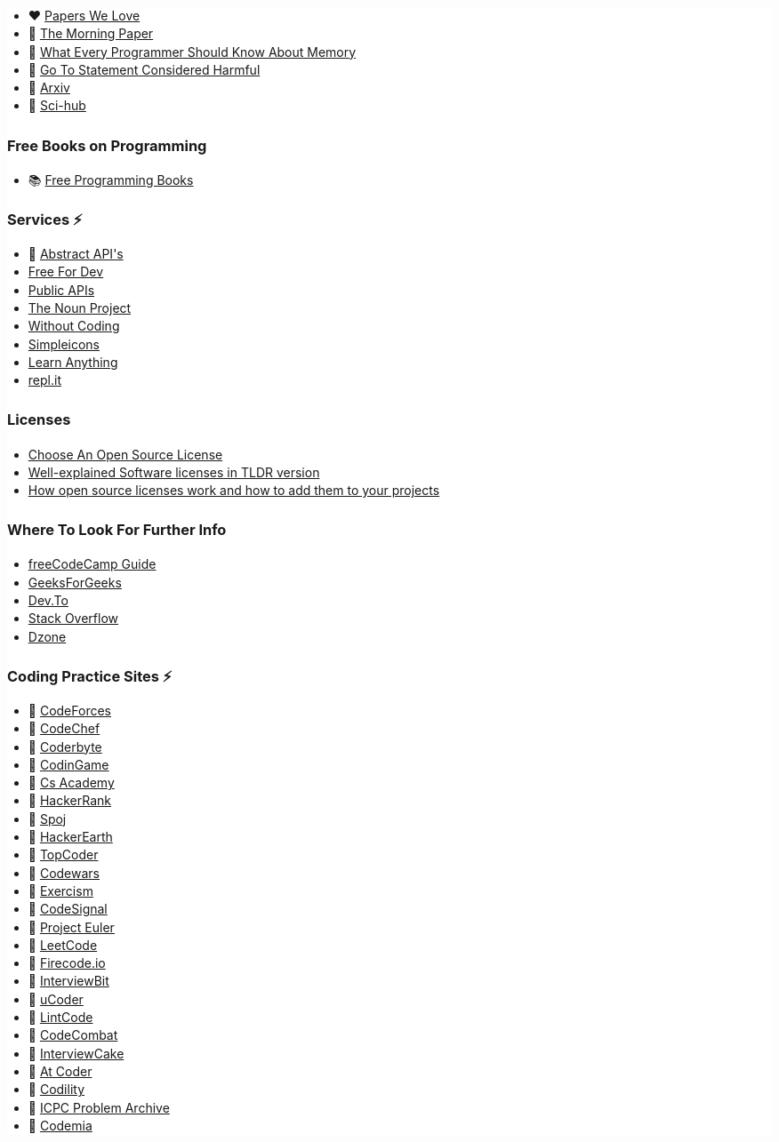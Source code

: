 - ❤️ [Papers We Love](https://github.com/papers-we-love/papers-we-love)
- 📰 [The Morning Paper](https://blog.acolyer.org/)
- 📜 [What Every Programmer Should Know About Memory](https://akkadia.org/drepper/cpumemory.pdf)
- 📜 [Go To Statement Considered Harmful](https://homepages.cwi.nl/~storm/teaching/reader/Dijkstra68.pdf)
- 📰 [Arxiv](https://arxiv.org/)
- 📰 [Sci-hub](https://sci-hub.se/)

### Free Books on Programming

- 📚 [Free Programming Books](https://github.com/EbookFoundation/free-programming-books)

### Services ⚡

- 🤖 [Abstract API's](https://www.abstractapi.com/)
- [Free For Dev](https://github.com/ripienaar/free-for-dev/blob/master/README.md)
- [Public APIs](https://github.com/abhishekbanthia/Public-APIs)
- [The Noun Project](https://thenounproject.com/)
- [Without Coding](https://www.producthunt.com/@jurica87/collections/without-coding)
- [Simpleicons](https://simpleicons.org/)
- [Learn Anything](https://learn-anything.xyz/)
- [repl.it](https://repl.it/)

### Licenses

- [Choose An Open Source License](https://choosealicense.com/)
- [Well-explained Software licenses in TLDR version](https://tldrlegal.com/)
- [How open source licenses work and how to add them to your projects](https://medium.freecodecamp.org/how-open-source-licenses-work-and-how-to-add-them-to-your-projects-34310c3cf94)

### Where To Look For Further Info

- [freeCodeCamp Guide](https://guide.freecodecamp.org/)
- [GeeksForGeeks](https://www.geeksforgeeks.org/)
- [Dev.To](https://dev.to/)
- [Stack Overflow](https://stackoverflow.com/)
- [Dzone](https://dzone.com/)

### Coding Practice Sites ⚡

- 🔗 [CodeForces](http://codeforces.com/)
- 🔗 [CodeChef](https://www.codechef.com/)
- 🔗 [Coderbyte](https://coderbyte.com/)
- 🔗 [CodinGame](https://www.codingame.com/)
- 🔗 [Cs Academy](https://csacademy.com/)
- 🔗 [HackerRank](https://hackerrank.com/)
- 🔗 [Spoj](https://spoj.com/)
- 🔗 [HackerEarth](https://hackerearth.com/)
- 🔗 [TopCoder](https://www.topcoder.com/)
- 🔗 [Codewars](https://codewars.com/)
- 🔗 [Exercism](http://www.exercism.io/)
- 🔗 [CodeSignal](https://codesignal.com/)
- 🔗 [Project Euler](https://projecteuler.net/)
- 🔗 [LeetCode](https://leetcode.com/)
- 🔗 [Firecode.io](https://www.firecode.io/)
- 🔗 [InterviewBit](https://www.interviewbit.com/)
- 🔗 [uCoder](https://ucoder.com.br/)
- 🔗 [LintCode](https://www.lintcode.com/)
- 🔗 [CodeCombat](https://codecombat.com/)
- 🔗 [InterviewCake](https://www.interviewcake.com/)
- 🔗 [At Coder](https://atcoder.jp/)
- 🔗 [Codility](https://www.codility.com/)
- 🔗 [ICPC Problem Archive](https://icpc.kattis.com/)
- 🔗 [Codemia](https://codemia.io/)